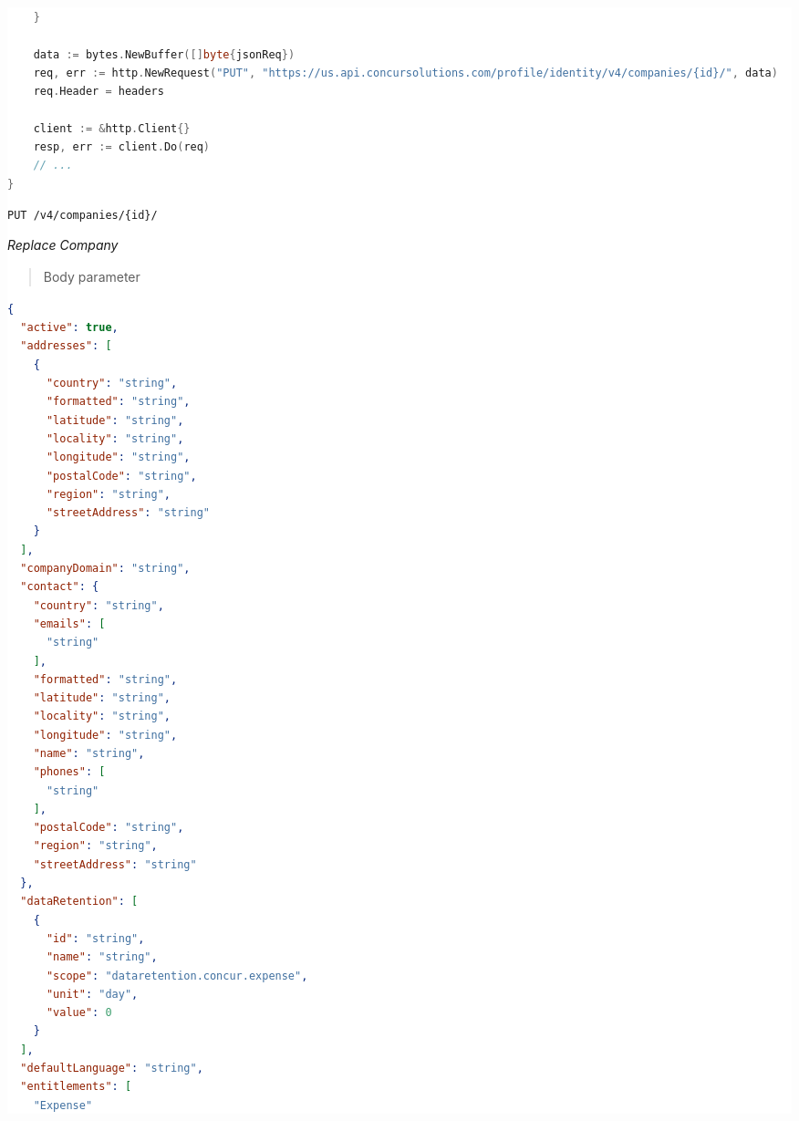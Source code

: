 ```go
    }

    data := bytes.NewBuffer([]byte{jsonReq})
    req, err := http.NewRequest("PUT", "https://us.api.concursolutions.com/profile/identity/v4/companies/{id}/", data)
    req.Header = headers

    client := &http.Client{}
    resp, err := client.Do(req)
    // ...
}

```

`PUT /v4/companies/{id}/`

*Replace Company*

> Body parameter

```json
{
  "active": true,
  "addresses": [
    {
      "country": "string",
      "formatted": "string",
      "latitude": "string",
      "locality": "string",
      "longitude": "string",
      "postalCode": "string",
      "region": "string",
      "streetAddress": "string"
    }
  ],
  "companyDomain": "string",
  "contact": {
    "country": "string",
    "emails": [
      "string"
    ],
    "formatted": "string",
    "latitude": "string",
    "locality": "string",
    "longitude": "string",
    "name": "string",
    "phones": [
      "string"
    ],
    "postalCode": "string",
    "region": "string",
    "streetAddress": "string"
  },
  "dataRetention": [
    {
      "id": "string",
      "name": "string",
      "scope": "dataretention.concur.expense",
      "unit": "day",
      "value": 0
    }
  ],
  "defaultLanguage": "string",
  "entitlements": [
    "Expense"
```